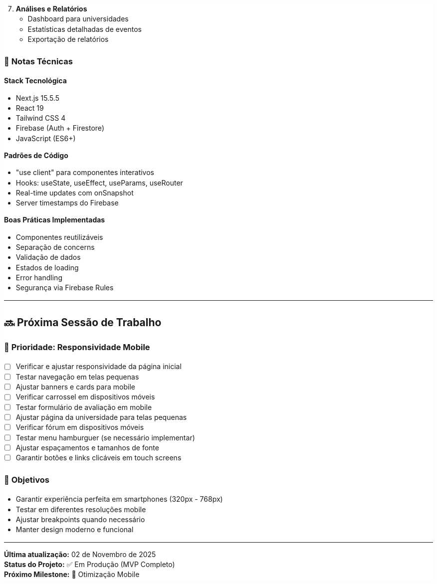 7. **Análises e Relatórios**
   - Dashboard para universidades
   - Estatísticas detalhadas de eventos
   - Exportação de relatórios

### 📝 **Notas Técnicas**

**Stack Tecnológica**

- Next.js 15.5.5
- React 19
- Tailwind CSS 4
- Firebase (Auth + Firestore)
- JavaScript (ES6+)

**Padrões de Código**

- "use client" para componentes interativos
- Hooks: useState, useEffect, useParams, useRouter
- Real-time updates com onSnapshot
- Server timestamps do Firebase

**Boas Práticas Implementadas**

- Componentes reutilizáveis
- Separação de concerns
- Validação de dados
- Estados de loading
- Error handling
- Segurança via Firebase Rules

---

## 🔜 **Próxima Sessão de Trabalho**

### 📱 **Prioridade: Responsividade Mobile**
- [ ] Verificar e ajustar responsividade da página inicial
- [ ] Testar navegação em telas pequenas
- [ ] Ajustar banners e cards para mobile
- [ ] Verificar carrossel em dispositivos móveis
- [ ] Testar formulário de avaliação em mobile
- [ ] Ajustar página da universidade para telas pequenas
- [ ] Verificar fórum em dispositivos móveis
- [ ] Testar menu hamburguer (se necessário implementar)
- [ ] Ajustar espaçamentos e tamanhos de fonte
- [ ] Garantir botões e links clicáveis em touch screens

### 🎯 **Objetivos**
- Garantir experiência perfeita em smartphones (320px - 768px)
- Testar em diferentes resoluções mobile
- Ajustar breakpoints quando necessário
- Manter design moderno e funcional

---

**Última atualização:** 02 de Novembro de 2025  
**Status do Projeto:** ✅ Em Produção (MVP Completo)  
**Próximo Milestone:** 📱 Otimização Mobile
